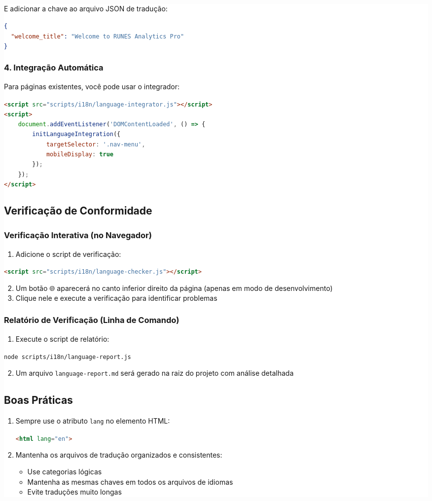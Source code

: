 E adicionar a chave ao arquivo JSON de tradução:

```json
{
  "welcome_title": "Welcome to RUNES Analytics Pro"
}
```

### 4. Integração Automática

Para páginas existentes, você pode usar o integrador:

```html
<script src="scripts/i18n/language-integrator.js"></script>
<script>
    document.addEventListener('DOMContentLoaded', () => {
        initLanguageIntegration({
            targetSelector: '.nav-menu',
            mobileDisplay: true
        });
    });
</script>
```

## Verificação de Conformidade

### Verificação Interativa (no Navegador)

1. Adicione o script de verificação:

```html
<script src="scripts/i18n/language-checker.js"></script>
```

2. Um botão 🌐 aparecerá no canto inferior direito da página (apenas em modo de desenvolvimento)
3. Clique nele e execute a verificação para identificar problemas

### Relatório de Verificação (Linha de Comando)

1. Execute o script de relatório:

```bash
node scripts/i18n/language-report.js
```

2. Um arquivo `language-report.md` será gerado na raiz do projeto com análise detalhada

## Boas Práticas

1. Sempre use o atributo `lang` no elemento HTML:
   ```html
   <html lang="en">
   ```

2. Mantenha os arquivos de tradução organizados e consistentes:
   - Use categorias lógicas
   - Mantenha as mesmas chaves em todos os arquivos de idiomas
   - Evite traduções muito longas
